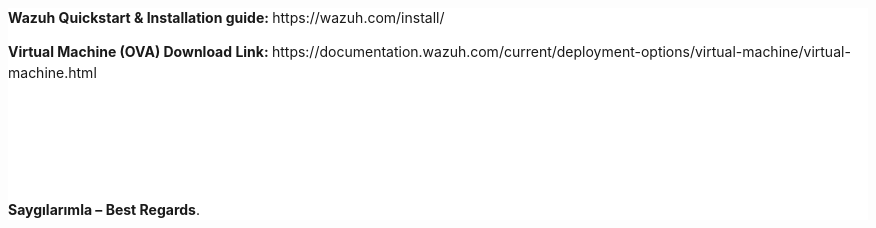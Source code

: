 

<p><strong>Wazuh Quickstart &amp; Installation guide: </strong>https://wazuh.com/install/</p>



<p><strong>Virtual Machine (OVA) Download Link: </strong>https://documentation.wazuh.com/current/deployment-options/virtual-machine/virtual-machine.html</p>



<figure class="wp-block-image size-large"><img src="https://theguler.wordpress.com/wp-content/uploads/2023/03/wzh.png?w=1024" alt="" class="wp-image-6007" /></figure>



<figure class="wp-block-image size-large"><img src="https://theguler.wordpress.com/wp-content/uploads/2023/03/dashboard_screenshot.png?w=1024" alt="" class="wp-image-6014" /></figure>



<figure class="wp-block-image size-large"><img src="https://theguler.wordpress.com/wp-content/uploads/2023/03/2_dashboard_screenshot.png?w=1024" alt="" class="wp-image-6015" /></figure>



<p><strong>Saygılarımla – Best Regards</strong>.</p>


